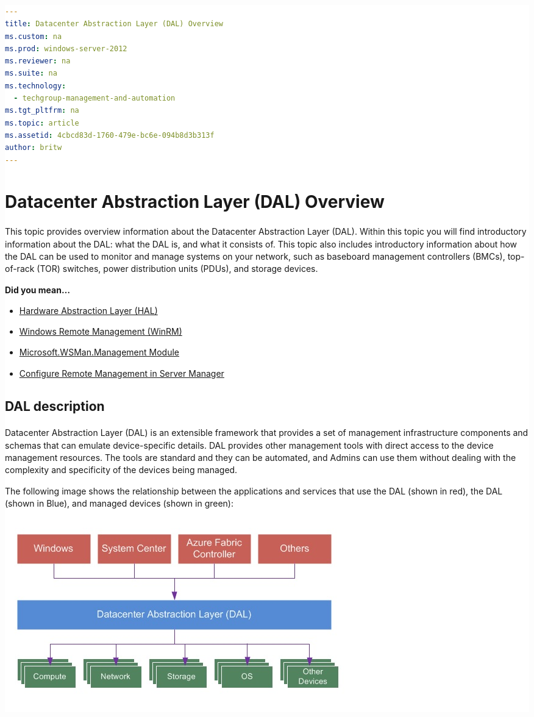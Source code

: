 ```yaml
---
title: Datacenter Abstraction Layer (DAL) Overview
ms.custom: na
ms.prod: windows-server-2012
ms.reviewer: na
ms.suite: na
ms.technology: 
  - techgroup-management-and-automation
ms.tgt_pltfrm: na
ms.topic: article
ms.assetid: 4cbcd83d-1760-479e-bc6e-094b8d3b313f
author: britw
---
```

# Datacenter Abstraction Layer (DAL) Overview
This topic provides overview information about the Datacenter Abstraction Layer \(DAL\). Within this topic you will find introductory information about the DAL: what the DAL is, and what it consists of. This topic also includes introductory information about how the DAL can be used to monitor and manage systems on your network, such as baseboard management controllers \(BMCs\), top\-of\-rack \(TOR\) switches, power distribution units \(PDUs\), and storage devices.  
  
**Did you mean…**  
  
-   [Hardware Abstraction Layer \(HAL\)](http://support.microsoft.com/kb/99588)  
  
-   [Windows Remote Management \(WinRM\)](http://msdn.microsoft.com/library/windows/desktop/aa384426(v=vs.85).aspx)  
  
-   [Microsoft.WSMan.Management Module](http://technet.microsoft.com/library/hh847832.aspx)  
  
-   [Configure Remote Management in Server Manager](http://technet.microsoft.com/library/hh921475.aspx)  
  
## <a name="BKMK_OVER"></a>DAL description  
Datacenter Abstraction Layer \(DAL\) is an extensible framework that provides a set of management infrastructure components and schemas that can emulate device\-specific details. DAL provides other management tools with direct access to the device management resources. The tools are standard and they can be automated, and Admins can use them without dealing with the complexity and specificity of the devices being managed.  
  
The following image shows the relationship between the applications and services that use the DAL \(shown in red\), the DAL \(shown in Blue\), and managed devices \(shown in green\):  
  
![](../Image/DAL_Overview_00.jpg)  
  